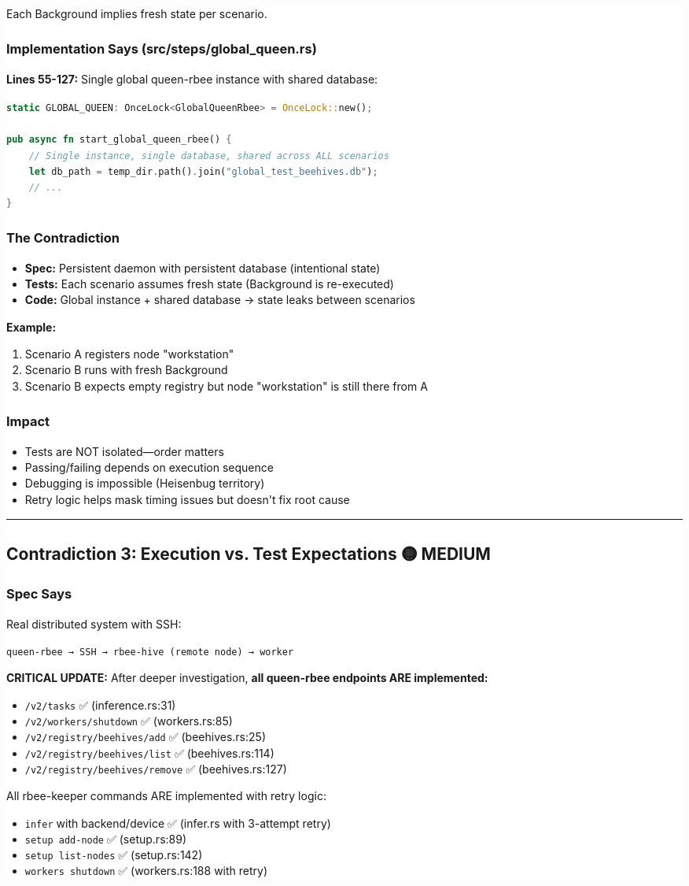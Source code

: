 Each Background implies fresh state per scenario.

### Implementation Says (src/steps/global_queen.rs)

**Lines 55-127:** Single global queen-rbee instance with shared database:

```rust
static GLOBAL_QUEEN: OnceLock<GlobalQueenRbee> = OnceLock::new();

pub async fn start_global_queen_rbee() {
    // Single instance, single database, shared across ALL scenarios
    let db_path = temp_dir.path().join("global_test_beehives.db");
    // ...
}
```

### The Contradiction

- **Spec:** Persistent daemon with persistent database (intentional state)
- **Tests:** Each scenario assumes fresh state (Background is re-executed)
- **Code:** Global instance + shared database → state leaks between scenarios

**Example:**
1. Scenario A registers node "workstation"
2. Scenario B runs with fresh Background
3. Scenario B expects empty registry but node "workstation" is still there from A

### Impact

- Tests are NOT isolated—order matters
- Passing/failing depends on execution sequence
- Debugging is impossible (Heisenbug territory)
- Retry logic helps mask timing issues but doesn't fix root cause

---

## Contradiction 3: Execution vs. Test Expectations 🟡 MEDIUM

### Spec Says

Real distributed system with SSH:

```
queen-rbee → SSH → rbee-hive (remote node) → worker
```

**CRITICAL UPDATE:** After deeper investigation, **all queen-rbee endpoints ARE implemented:**
- `/v2/tasks` ✅ (inference.rs:31)
- `/v2/workers/shutdown` ✅ (workers.rs:85)
- `/v2/registry/beehives/add` ✅ (beehives.rs:25)
- `/v2/registry/beehives/list` ✅ (beehives.rs:114)
- `/v2/registry/beehives/remove` ✅ (beehives.rs:127)

All rbee-keeper commands ARE implemented with retry logic:
- `infer` with backend/device ✅ (infer.rs with 3-attempt retry)
- `setup add-node` ✅ (setup.rs:89)
- `setup list-nodes` ✅ (setup.rs:142)
- `workers shutdown` ✅ (workers.rs:188 with retry)
